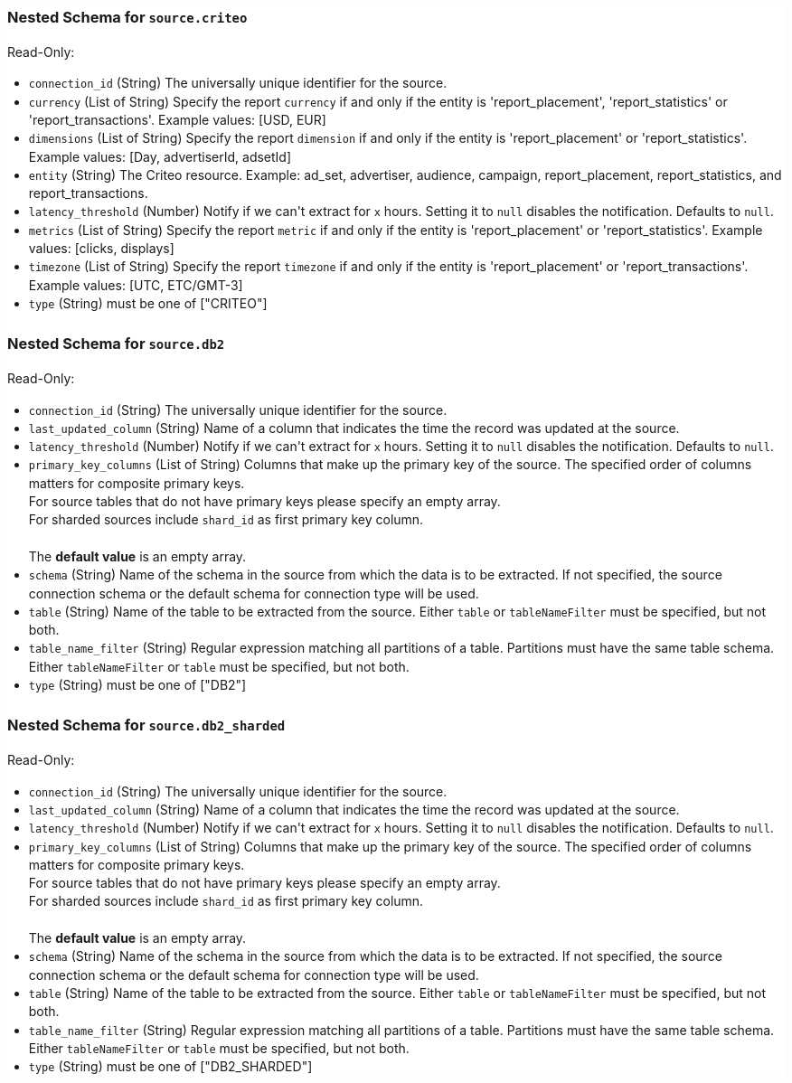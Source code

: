 
<a id="nestedatt--source--criteo"></a>
### Nested Schema for `source.criteo`

Read-Only:

- `connection_id` (String) The universally unique identifier for the source.
- `currency` (List of String) Specify the report `currency` if and only if the entity is 'report_placement', 'report_statistics' or 'report_transactions'. Example values: [USD, EUR]
- `dimensions` (List of String) Specify the report `dimension` if and only if the entity is 'report_placement' or 'report_statistics'. Example values: [Day, advertiserId, adsetId]
- `entity` (String) The Criteo resource. Example: ad_set, advertiser, audience, campaign, report_placement, report_statistics, and report_transactions.
- `latency_threshold` (Number) Notify if we can't extract for `x` hours. Setting it to `null` disables the notification. Defaults to `null`.
- `metrics` (List of String) Specify the report `metric` if and only if the entity is 'report_placement' or 'report_statistics'. Example values: [clicks, displays]
- `timezone` (List of String) Specify the report `timezone` if and only if the entity is 'report_placement' or 'report_transactions'. Example values: [UTC, ETC/GMT-3]
- `type` (String) must be one of ["CRITEO"]


<a id="nestedatt--source--db2"></a>
### Nested Schema for `source.db2`

Read-Only:

- `connection_id` (String) The universally unique identifier for the source.
- `last_updated_column` (String) Name of a column that indicates the time the record was updated at the source.
- `latency_threshold` (Number) Notify if we can't extract for `x` hours. Setting it to `null` disables the notification. Defaults to `null`.
- `primary_key_columns` (List of String) Columns that make up the primary key of the source. The specified order of columns matters for composite primary keys. <br> For source tables that do not have primary keys please specify an empty array. <br> For sharded sources include `shard_id` as first primary key column.<br><br>The **default value** is an empty array.
- `schema` (String) Name of the schema in the source from which the data is to be extracted. If not specified, the source connection schema or the default schema for connection type will be used.
- `table` (String) Name of the table to be extracted from the source. Either `table` or `tableNameFilter` must be specified, but not both.
- `table_name_filter` (String) Regular expression matching all partitions of a table. Partitions must have the same table schema. Either `tableNameFilter` or `table` must be specified, but not both.
- `type` (String) must be one of ["DB2"]


<a id="nestedatt--source--db2_sharded"></a>
### Nested Schema for `source.db2_sharded`

Read-Only:

- `connection_id` (String) The universally unique identifier for the source.
- `last_updated_column` (String) Name of a column that indicates the time the record was updated at the source.
- `latency_threshold` (Number) Notify if we can't extract for `x` hours. Setting it to `null` disables the notification. Defaults to `null`.
- `primary_key_columns` (List of String) Columns that make up the primary key of the source. The specified order of columns matters for composite primary keys. <br> For source tables that do not have primary keys please specify an empty array. <br> For sharded sources include `shard_id` as first primary key column.<br><br>The **default value** is an empty array.
- `schema` (String) Name of the schema in the source from which the data is to be extracted. If not specified, the source connection schema or the default schema for connection type will be used.
- `table` (String) Name of the table to be extracted from the source. Either `table` or `tableNameFilter` must be specified, but not both.
- `table_name_filter` (String) Regular expression matching all partitions of a table. Partitions must have the same table schema. Either `tableNameFilter` or `table` must be specified, but not both.
- `type` (String) must be one of ["DB2_SHARDED"]

